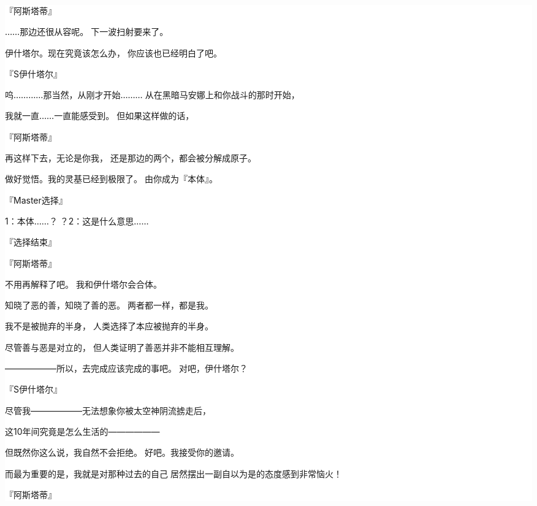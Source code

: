 『阿斯塔蒂』

……那边还很从容呢。
下一波扫射要来了。

伊什塔尔。现在究竟该怎么办，
你应该也已经明白了吧。

『S伊什塔尔』

呜…………那当然，从刚才开始………
从在黑暗马安娜上和你战斗的那时开始，

我就一直……一直能感受到。
但如果这样做的话，

『阿斯塔蒂』

再这样下去，无论是你我，
还是那边的两个，都会被分解成原子。

做好觉悟。我的灵基已经到极限了。
由你成为『本体』。

『Master选择』

1：本体……？
？2：这是什么意思……

『选择结束』

『阿斯塔蒂』

不用再解释了吧。
我和伊什塔尔会合体。

知晓了恶的善，知晓了善的恶。
两者都一样，都是我。

我不是被抛弃的半身，
人类选择了本应被抛弃的半身。

尽管善与恶是对立的，
但人类证明了善恶并非不能相互理解。

——————所以，去完成应该完成的事吧。
对吧，伊什塔尔？

『S伊什塔尔』

尽管我——————无法想象你被太空神阴流掳走后，

这10年间究竟是怎么生活的——————

但既然你这么说，我自然不会拒绝。
好吧。我接受你的邀请。

而最为重要的是，我就是对那种过去的自己
居然摆出一副自以为是的态度感到非常恼火！

『阿斯塔蒂』
